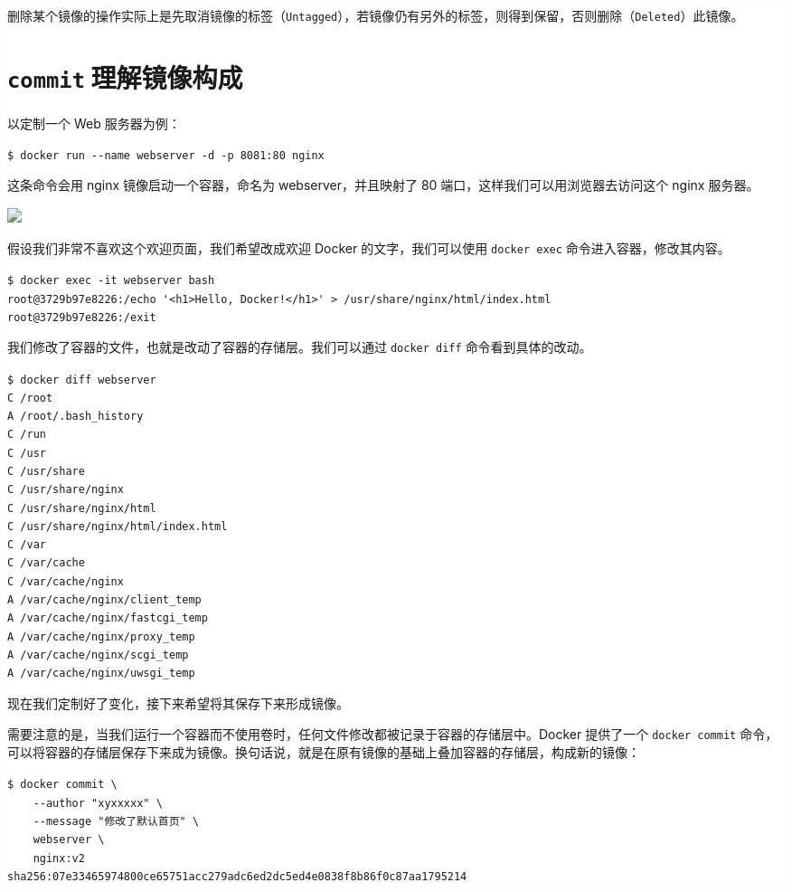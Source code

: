 删除某个镜像的操作实际上是先取消镜像的标签（`Untagged`），若镜像仍有另外的标签，则得到保留，否则删除（`Deleted`）此镜像。





# `commit` 理解镜像构成

以定制一个 Web 服务器为例：

```shell
$ docker run --name webserver -d -p 8081:80 nginx
```

这条命令会用 nginx 镜像启动一个容器，命名为 webserver，并且映射了 80 端口，这样我们可以用浏览器去访问这个 nginx 服务器。

![](https://gblobscdn.gitbook.com/assets%2F-M5xTVjmK7ax94c8ZQcm%2F-M5xT_hHX2g5ldlyp9nm%2F-M5xTq0Ue52VtZnqYRkR%2Fimages-mac-example-nginx.png?alt=media)

假设我们非常不喜欢这个欢迎页面，我们希望改成欢迎 Docker 的文字，我们可以使用 `docker exec` 命令进入容器，修改其内容。

```shell
$ docker exec -it webserver bash
root@3729b97e8226:/echo '<h1>Hello, Docker!</h1>' > /usr/share/nginx/html/index.html
root@3729b97e8226:/exit
```

我们修改了容器的文件，也就是改动了容器的存储层。我们可以通过 `docker diff` 命令看到具体的改动。

```shell
$ docker diff webserver
C /root
A /root/.bash_history
C /run
C /usr
C /usr/share
C /usr/share/nginx
C /usr/share/nginx/html
C /usr/share/nginx/html/index.html
C /var
C /var/cache
C /var/cache/nginx
A /var/cache/nginx/client_temp
A /var/cache/nginx/fastcgi_temp
A /var/cache/nginx/proxy_temp
A /var/cache/nginx/scgi_temp
A /var/cache/nginx/uwsgi_temp
```

现在我们定制好了变化，接下来希望将其保存下来形成镜像。

需要注意的是，当我们运行一个容器而不使用卷时，任何文件修改都被记录于容器的存储层中。Docker 提供了一个 `docker commit` 命令，可以将容器的存储层保存下来成为镜像。换句话说，就是在原有镜像的基础上叠加容器的存储层，构成新的镜像：

```shell
$ docker commit \
    --author "xyxxxxx" \
    --message "修改了默认首页" \
    webserver \
    nginx:v2
sha256:07e33465974800ce65751acc279adc6ed2dc5ed4e0838f8b86f0c87aa1795214
```
